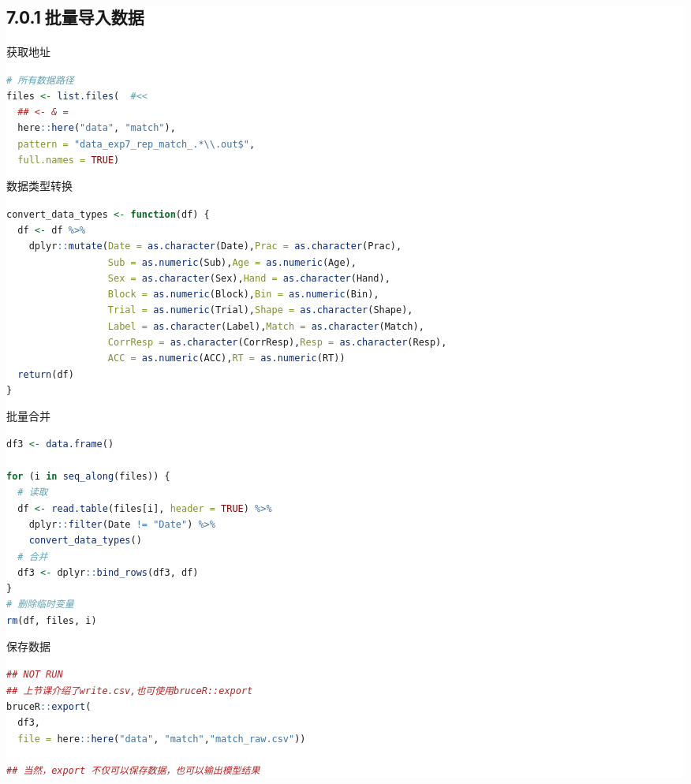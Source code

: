 

## 7.0.1  批量导入数据




获取地址

```r
# 所有数据路径
files <- list.files(  #<<
  ## <- & =
  here::here("data", "match"), 
  pattern = "data_exp7_rep_match_.*\\.out$", 
  full.names = TRUE)
```



数据类型转换


```r
convert_data_types <- function(df) {
  df <- df %>% 
    dplyr::mutate(Date = as.character(Date),Prac = as.character(Prac),
                  Sub = as.numeric(Sub),Age = as.numeric(Age),
                  Sex = as.character(Sex),Hand = as.character(Hand),
                  Block = as.numeric(Block),Bin = as.numeric(Bin),
                  Trial = as.numeric(Trial),Shape = as.character(Shape),
                  Label = as.character(Label),Match = as.character(Match),
                  CorrResp = as.character(CorrResp),Resp = as.character(Resp),
                  ACC = as.numeric(ACC),RT = as.numeric(RT))
  return(df)
}
```

批量合并

```r
df3 <- data.frame() 

for (i in seq_along(files)) {
  # 读取
  df <- read.table(files[i], header = TRUE) %>%  
    dplyr::filter(Date != "Date") %>%  
    convert_data_types() 
  # 合并
  df3 <- dplyr::bind_rows(df3, df) 
}
# 删除临时变量
rm(df, files, i)
```

保存数据


```r
## NOT RUN
## 上节课介绍了write.csv,也可使用bruceR::export
bruceR::export(
  df3, 
  file = here::here("data", "match","match_raw.csv"))

## 当然，export 不仅可以保存数据，也可以输出模型结果
```
